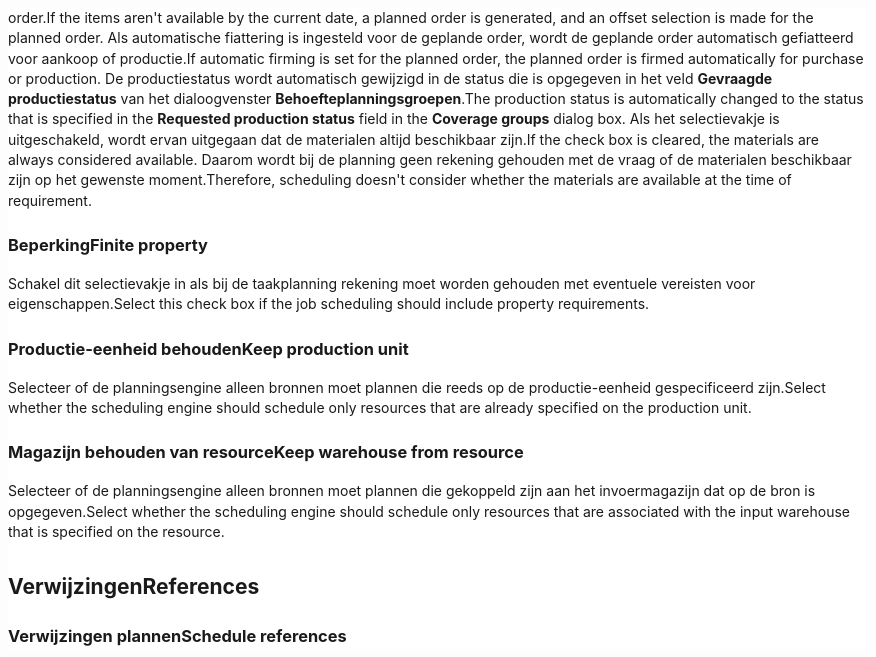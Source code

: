 order.</span><span class="sxs-lookup"><span data-stu-id="6266e-183">If the items aren't available by the current date, a planned order is generated, and an offset selection is made for the planned order.</span></span> <span data-ttu-id="6266e-184">Als automatische fiattering is ingesteld voor de geplande order, wordt de geplande order automatisch gefiatteerd voor aankoop of productie.</span><span class="sxs-lookup"><span data-stu-id="6266e-184">If automatic firming is set for the planned order, the planned order is firmed automatically for purchase or production.</span></span> <span data-ttu-id="6266e-185">De productiestatus wordt automatisch gewijzigd in de status die is opgegeven in het veld **Gevraagde productiestatus** van het dialoogvenster **Behoefteplanningsgroepen**.</span><span class="sxs-lookup"><span data-stu-id="6266e-185">The production status is automatically changed to the status that is specified in the **Requested production status** field in the **Coverage groups** dialog box.</span></span> <span data-ttu-id="6266e-186">Als het selectievakje is uitgeschakeld, wordt ervan uitgegaan dat de materialen altijd beschikbaar zijn.</span><span class="sxs-lookup"><span data-stu-id="6266e-186">If the check box is cleared, the materials are always considered available.</span></span> <span data-ttu-id="6266e-187">Daarom wordt bij de planning geen rekening gehouden met de vraag of de materialen beschikbaar zijn op het gewenste moment.</span><span class="sxs-lookup"><span data-stu-id="6266e-187">Therefore, scheduling doesn't consider whether the materials are available at the time of requirement.</span></span>

### <a name="finite-property"></a><span data-ttu-id="6266e-188">Beperking</span><span class="sxs-lookup"><span data-stu-id="6266e-188">Finite property</span></span>

<span data-ttu-id="6266e-189">Schakel dit selectievakje in als bij de taakplanning rekening moet worden gehouden met eventuele vereisten voor eigenschappen.</span><span class="sxs-lookup"><span data-stu-id="6266e-189">Select this check box if the job scheduling should include property requirements.</span></span>

### <a name="keep-production-unit"></a><span data-ttu-id="6266e-190">Productie-eenheid behouden</span><span class="sxs-lookup"><span data-stu-id="6266e-190">Keep production unit</span></span>

<span data-ttu-id="6266e-191">Selecteer of de planningsengine alleen bronnen moet plannen die reeds op de productie-eenheid gespecificeerd zijn.</span><span class="sxs-lookup"><span data-stu-id="6266e-191">Select whether the scheduling engine should schedule only resources that are already specified on the production unit.</span></span>

### <a name="keep-warehouse-from-resource"></a><span data-ttu-id="6266e-192">Magazijn behouden van resource</span><span class="sxs-lookup"><span data-stu-id="6266e-192">Keep warehouse from resource</span></span>

<span data-ttu-id="6266e-193">Selecteer of de planningsengine alleen bronnen moet plannen die gekoppeld zijn aan het invoermagazijn dat op de bron is opgegeven.</span><span class="sxs-lookup"><span data-stu-id="6266e-193">Select whether the scheduling engine should schedule only resources that are associated with the input warehouse that is specified on the resource.</span></span>

## <a name="references"></a><span data-ttu-id="6266e-194">Verwijzingen</span><span class="sxs-lookup"><span data-stu-id="6266e-194">References</span></span>
### <a name="schedule-references"></a><span data-ttu-id="6266e-195">Verwijzingen plannen</span><span class="sxs-lookup"><span data-stu-id="6266e-195">Schedule references</span></span>
